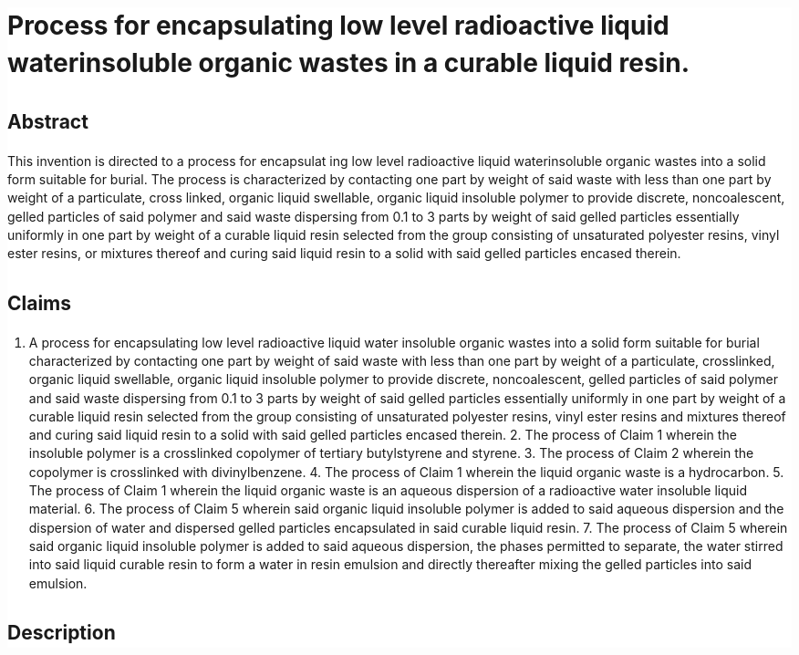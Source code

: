 # Process for encapsulating low level radioactive liquid waterinsoluble organic wastes in a curable liquid resin.

## Abstract
This invention is directed to a process for encapsulat ing low level radioactive liquid waterinsoluble organic wastes into a solid form suitable for burial. The process is characterized by contacting one part by weight of said waste with less than one part by weight of a particulate, cross linked, organic liquid swellable, organic liquid insoluble polymer to provide discrete, noncoalescent, gelled particles of said polymer and said waste dispersing from 0.1 to 3 parts by weight of said gelled particles essentially uniformly in one part by weight of a curable liquid resin selected from the group consisting of unsaturated polyester resins, vinyl ester resins, or mixtures thereof and curing said liquid resin to a solid with said gelled particles encased therein.

## Claims
1. A process for encapsulating low level radioactive liquid water insoluble organic wastes into a solid form suitable for burial characterized by contacting one part by weight of said waste with less than one part by weight of a particulate, crosslinked, organic liquid swellable, organic liquid insoluble polymer to provide discrete, noncoalescent, gelled particles of said polymer and said waste dispersing from 0.1 to 3 parts by weight of said gelled particles essentially uniformly in one part by weight of a curable liquid resin selected from the group consisting of unsaturated polyester resins, vinyl ester resins and mixtures thereof and curing said liquid resin to a solid with said gelled particles encased therein. 2. The process of Claim 1 wherein the insoluble polymer is a crosslinked copolymer of tertiary butylstyrene and styrene. 3. The process of Claim 2 wherein the copolymer is crosslinked with divinylbenzene. 4. The process of Claim 1 wherein the liquid organic waste is a hydrocarbon. 5. The process of Claim 1 wherein the liquid organic waste is an aqueous dispersion of a radioactive water insoluble liquid material. 6. The process of Claim 5 wherein said organic liquid insoluble polymer is added to said aqueous dispersion and the dispersion of water and dispersed gelled particles encapsulated in said curable liquid resin. 7. The process of Claim 5 wherein said organic liquid insoluble polymer is added to said aqueous dispersion, the phases permitted to separate, the water stirred into said liquid curable resin to form a water in resin emulsion and directly thereafter mixing the gelled particles into said emulsion.

## Description